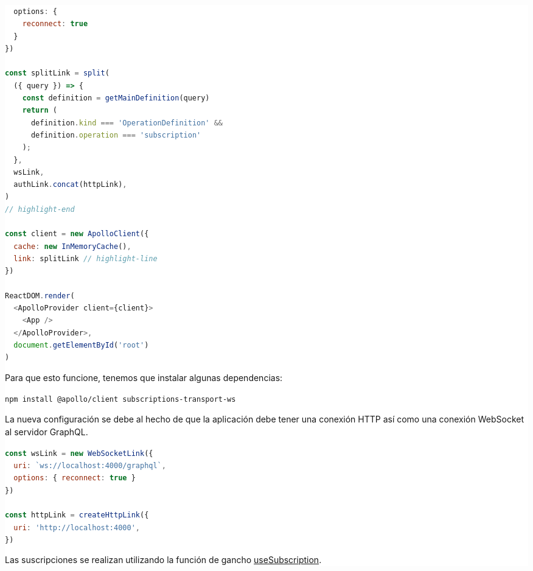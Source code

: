 ```js
  options: {
    reconnect: true
  }
})

const splitLink = split(
  ({ query }) => {
    const definition = getMainDefinition(query)
    return (
      definition.kind === 'OperationDefinition' &&
      definition.operation === 'subscription'
    );
  },
  wsLink,
  authLink.concat(httpLink),
)
// highlight-end

const client = new ApolloClient({
  cache: new InMemoryCache(),
  link: splitLink // highlight-line
})

ReactDOM.render(
  <ApolloProvider client={client}>
    <App />
  </ApolloProvider>, 
  document.getElementById('root')
)
```

Para que esto funcione, tenemos que instalar algunas dependencias:

```bash
npm install @apollo/client subscriptions-transport-ws
```

La nueva configuración se debe al hecho de que la aplicación debe tener una conexión HTTP así como una conexión WebSocket al servidor GraphQL.

```js
const wsLink = new WebSocketLink({
  uri: `ws://localhost:4000/graphql`,
  options: { reconnect: true }
})

const httpLink = createHttpLink({
  uri: 'http://localhost:4000',
})
```

Las suscripciones se realizan utilizando la función de gancho [useSubscription](https://www.apollographql.com/docs/react/api/react/hooks/#usesubscription).
